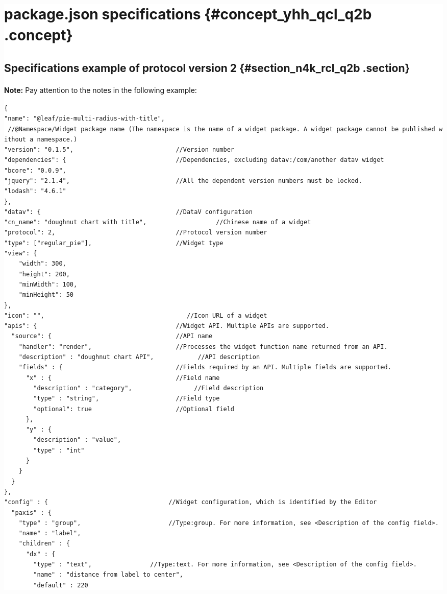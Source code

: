 # package.json specifications {#concept_yhh_qcl_q2b .concept}

## Specifications example of protocol version 2 {#section_n4k_rcl_q2b .section}

**Note:** Pay attention to the notes in the following example:

```
{
"name": "@leaf/pie-multi-radius-with-title",   
 //@Namespace/Widget package name (The namespace is the name of a widget package. A widget package cannot be published without a namespace.)
"version": "0.1.5",                            //Version number
"dependencies": {                              //Dependencies, excluding datav:/com/another datav widget
"bcore": "0.0.9",
"jquery": "2.1.4",                             //All the dependent version numbers must be locked.
"lodash": "4.6.1"
},
"datav": {                                     //DataV configuration
"cn_name": "doughnut chart with title",                   //Chinese name of a widget
"protocol": 2,                                 //Protocol version number
"type": ["regular_pie"],                       //Widget type
"view": {
    "width": 300,
    "height": 200,
    "minWidth": 100,
    "minHeight": 50
},
"icon": "",                                       //Icon URL of a widget
"apis": {                                      //Widget API. Multiple APIs are supported.
  "source": {                                  //API name
    "handler": "render",                       //Processes the widget function name returned from an API.
    "description" : "doughnut chart API",            //API description
    "fields" : {                               //Fields required by an API. Multiple fields are supported.
      "x" : {                                  //Field name
        "description" : "category",                 //Field description
        "type" : "string",                     //Field type
        "optional": true                       //Optional field
      },
      "y" : {
        "description" : "value",
        "type" : "int"
      }
    }
  }
},
"config" : {                                 //Widget configuration, which is identified by the Editor
  "paxis" : {
    "type" : "group",                        //Type:group. For more information, see <Description of the config field>.
    "name" : "label",
    "children" : {
      "dx" : {
        "type" : "text",                //Type:text. For more information, see <Description of the config field>.
        "name" : "distance from label to center",
        "default" : 220
```